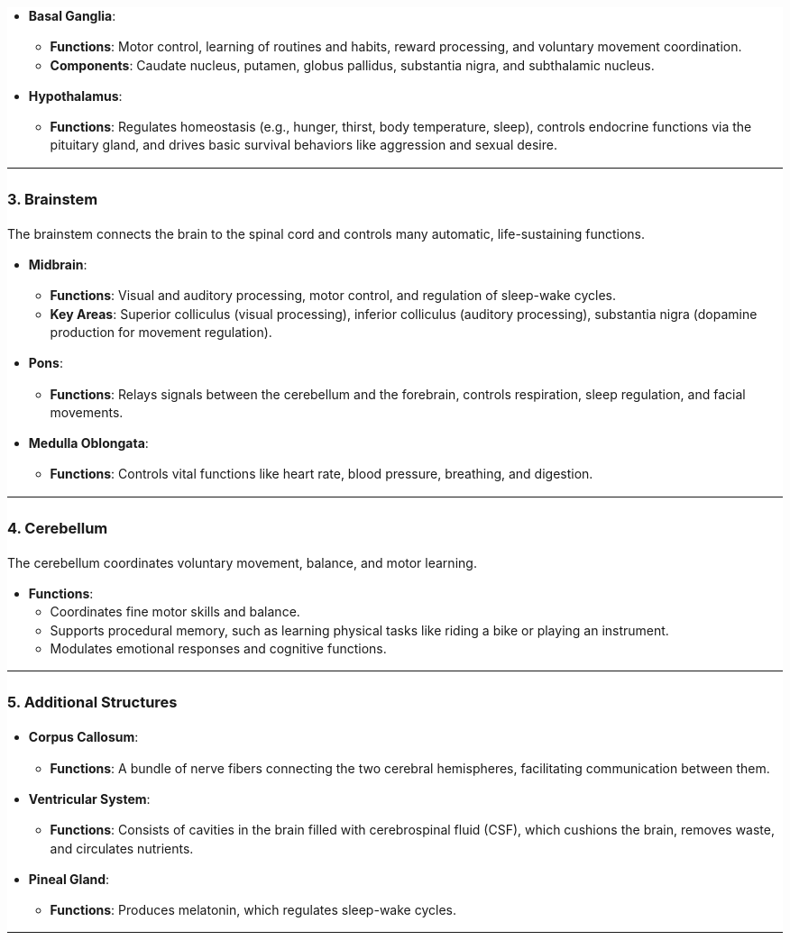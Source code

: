 - **Basal Ganglia**:  
  - **Functions**: Motor control, learning of routines and habits, reward processing, and voluntary movement coordination.
  - **Components**: Caudate nucleus, putamen, globus pallidus, substantia nigra, and subthalamic nucleus.
  
- **Hypothalamus**:  
  - **Functions**: Regulates homeostasis (e.g., hunger, thirst, body temperature, sleep), controls endocrine functions via the pituitary gland, and drives basic survival behaviors like aggression and sexual desire.

---

### **3. Brainstem**
The brainstem connects the brain to the spinal cord and controls many automatic, life-sustaining functions.

- **Midbrain**:  
  - **Functions**: Visual and auditory processing, motor control, and regulation of sleep-wake cycles.
  - **Key Areas**: Superior colliculus (visual processing), inferior colliculus (auditory processing), substantia nigra (dopamine production for movement regulation).
  
- **Pons**:  
  - **Functions**: Relays signals between the cerebellum and the forebrain, controls respiration, sleep regulation, and facial movements.
  
- **Medulla Oblongata**:  
  - **Functions**: Controls vital functions like heart rate, blood pressure, breathing, and digestion.

---

### **4. Cerebellum**
The cerebellum coordinates voluntary movement, balance, and motor learning.

- **Functions**:  
  - Coordinates fine motor skills and balance.
  - Supports procedural memory, such as learning physical tasks like riding a bike or playing an instrument.
  - Modulates emotional responses and cognitive functions.

---

### **5. Additional Structures**
- **Corpus Callosum**:  
  - **Functions**: A bundle of nerve fibers connecting the two cerebral hemispheres, facilitating communication between them.
  
- **Ventricular System**:  
  - **Functions**: Consists of cavities in the brain filled with cerebrospinal fluid (CSF), which cushions the brain, removes waste, and circulates nutrients.
  
- **Pineal Gland**:  
  - **Functions**: Produces melatonin, which regulates sleep-wake cycles.

---